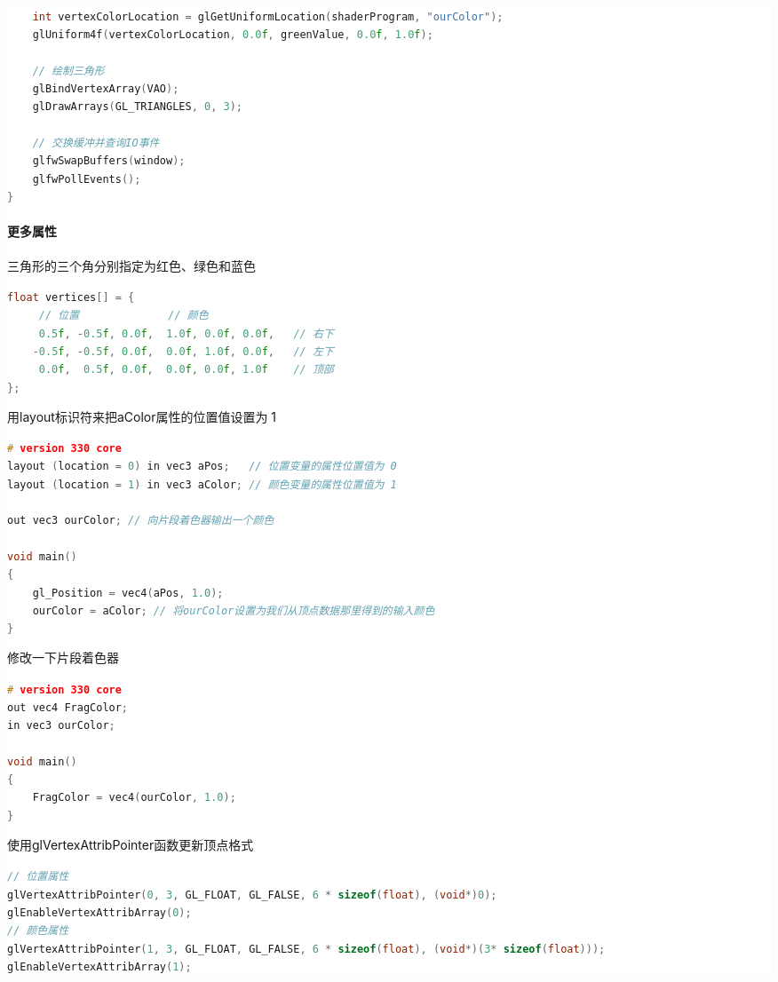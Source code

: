 ```c
    int vertexColorLocation = glGetUniformLocation(shaderProgram, "ourColor");
    glUniform4f(vertexColorLocation, 0.0f, greenValue, 0.0f, 1.0f);

    // 绘制三角形
    glBindVertexArray(VAO);
    glDrawArrays(GL_TRIANGLES, 0, 3);

    // 交换缓冲并查询IO事件
    glfwSwapBuffers(window);
    glfwPollEvents();
}
```

#### 更多属性
三角形的三个角分别指定为红色、绿色和蓝色
```c
float vertices[] = {
     // 位置              // 颜色
     0.5f, -0.5f, 0.0f,  1.0f, 0.0f, 0.0f,   // 右下
    -0.5f, -0.5f, 0.0f,  0.0f, 1.0f, 0.0f,   // 左下
     0.0f,  0.5f, 0.0f,  0.0f, 0.0f, 1.0f    // 顶部
};
```
用layout标识符来把aColor属性的位置值设置为 1
```c
# version 330 core
layout (location = 0) in vec3 aPos;   // 位置变量的属性位置值为 0 
layout (location = 1) in vec3 aColor; // 颜色变量的属性位置值为 1

out vec3 ourColor; // 向片段着色器输出一个颜色

void main()
{
    gl_Position = vec4(aPos, 1.0);
    ourColor = aColor; // 将ourColor设置为我们从顶点数据那里得到的输入颜色
}
```
修改一下片段着色器
```c
# version 330 core
out vec4 FragColor;  
in vec3 ourColor;

void main()
{
    FragColor = vec4(ourColor, 1.0);
}
```
使用glVertexAttribPointer函数更新顶点格式
```c
// 位置属性
glVertexAttribPointer(0, 3, GL_FLOAT, GL_FALSE, 6 * sizeof(float), (void*)0);
glEnableVertexAttribArray(0);
// 颜色属性
glVertexAttribPointer(1, 3, GL_FLOAT, GL_FALSE, 6 * sizeof(float), (void*)(3* sizeof(float)));
glEnableVertexAttribArray(1);
```
